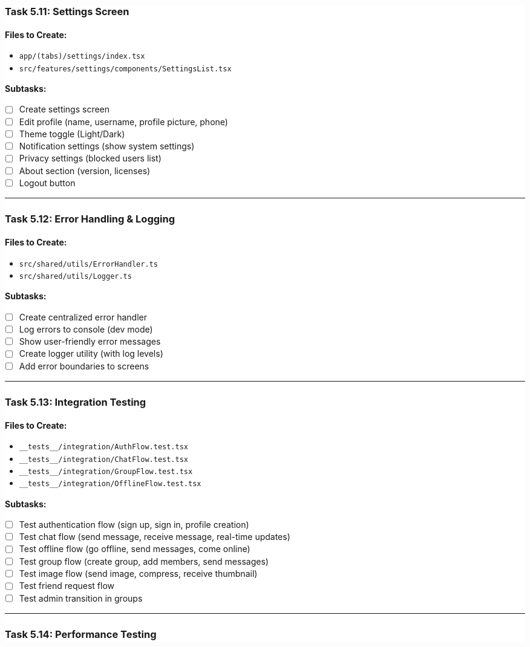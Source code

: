 
### Task 5.11: Settings Screen

**Files to Create:**
- `app/(tabs)/settings/index.tsx`
- `src/features/settings/components/SettingsList.tsx`

**Subtasks:**
- [ ] Create settings screen
- [ ] Edit profile (name, username, profile picture, phone)
- [ ] Theme toggle (Light/Dark)
- [ ] Notification settings (show system settings)
- [ ] Privacy settings (blocked users list)
- [ ] About section (version, licenses)
- [ ] Logout button

---

### Task 5.12: Error Handling & Logging

**Files to Create:**
- `src/shared/utils/ErrorHandler.ts`
- `src/shared/utils/Logger.ts`

**Subtasks:**
- [ ] Create centralized error handler
- [ ] Log errors to console (dev mode)
- [ ] Show user-friendly error messages
- [ ] Create logger utility (with log levels)
- [ ] Add error boundaries to screens

---

### Task 5.13: Integration Testing

**Files to Create:**
- `__tests__/integration/AuthFlow.test.tsx`
- `__tests__/integration/ChatFlow.test.tsx`
- `__tests__/integration/GroupFlow.test.tsx`
- `__tests__/integration/OfflineFlow.test.tsx`

**Subtasks:**
- [ ] Test authentication flow (sign up, sign in, profile creation)
- [ ] Test chat flow (send message, receive message, real-time updates)
- [ ] Test offline flow (go offline, send messages, come online)
- [ ] Test group flow (create group, add members, send messages)
- [ ] Test image flow (send image, compress, receive thumbnail)
- [ ] Test friend request flow
- [ ] Test admin transition in groups

---

### Task 5.14: Performance Testing
